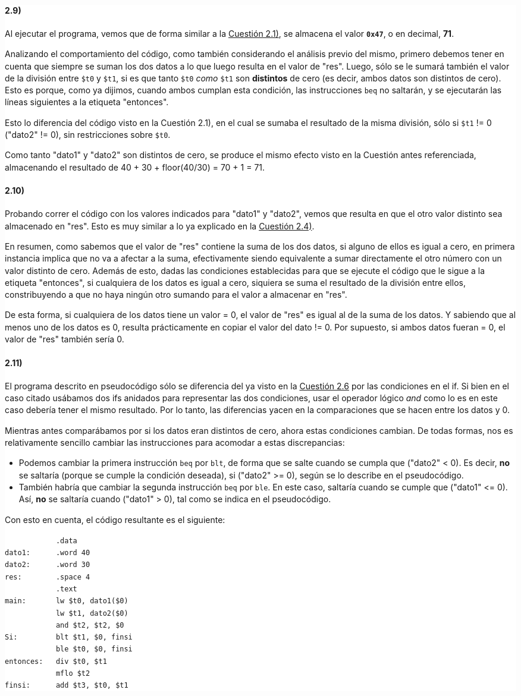 #### 2.9)

Al ejecutar el programa, vemos que de forma similar a la [Cuestión 2.1)](#21), se almacena el valor **`0x47`**, o en decimal, **71**.

Analizando el comportamiento del código, como también considerando el análisis previo del mismo, primero debemos tener en cuenta que siempre se suman los dos datos a lo que luego resulta en el valor de "res". Luego, sólo se le sumará también el valor de la división entre `$t0` y `$t1`, si es que tanto `$t0` _como_ `$t1` son **distintos** de cero (es decir, ambos datos son distintos de cero). Esto es porque, como ya dijimos, cuando ambos cumplan esta condición, las instrucciones `beq` no saltarán, y se ejecutarán las líneas siguientes a la etiqueta "entonces".

Esto lo diferencia del código visto en la Cuestión 2.1), en el cual se sumaba el resultado de la misma división, sólo si `$t1` != 0 ("dato2" != 0), sin restricciones sobre `$t0`.

Como tanto "dato1" y "dato2" son distintos de cero, se produce el mismo efecto visto en la Cuestión antes referenciada, almacenando el resultado de 40 + 30 + floor(40/30) = 70 + 1 = 71.

#### 2.10)

Probando correr el código con los valores indicados para "dato1" y "dato2", vemos que resulta en que el otro valor distinto sea almacenado en "res". Esto es muy similar a lo ya explicado en la [Cuestión 2.4)](#24).

En resumen, como sabemos que el valor de "res" contiene la suma de los dos datos, si alguno de ellos es igual a cero, en primera instancia implica que no va a afectar a la suma, efectivamente siendo equivalente a sumar directamente el otro número con un valor distinto de cero. Además de esto, dadas las condiciones establecidas para que se ejecute el código que le sigue a la etiqueta "entonces", si cualquiera de los datos es igual a cero, siquiera se suma el resultado de la división entre ellos, constribuyendo a que no haya ningún otro sumando para el valor a almacenar en "res".

De esta forma, si cualquiera de los datos tiene un valor = 0, el valor de "res" es igual al de la suma de los datos. Y sabiendo que al menos uno de los datos es 0, resulta prácticamente en copiar el valor del dato != 0. Por supuesto, si ambos datos fueran = 0, el valor de "res" también sería 0.

#### 2.11)

El programa descrito en pseudocódigo sólo se diferencia del ya visto en la [Cuestión 2.6](#26) por las condiciones en el if. Si bien en el caso citado usábamos dos ifs anidados para representar las dos condiciones, usar el operador lógico _and_ como lo es en este caso debería tener el mismo resultado. Por lo tanto, las diferencias yacen en la comparaciones que se hacen entre los datos y 0.

Mientras antes comparábamos por si los datos eran distintos de cero, ahora estas condiciones cambian. De todas formas, nos es relativamente sencillo cambiar las instrucciones para acomodar a estas discrepancias:

- Podemos cambiar la primera instrucción `beq` por `blt`, de forma que se salte cuando se cumpla que ("dato2" < 0). Es decir, **no** se saltaría (porque se cumple la condición deseada), si ("dato2" >= 0), según se lo describe en el pseudocódigo.
- También habría que cambiar la segunda instrucción `beq` por `ble`. En este caso, saltaría cuando se cumple que ("dato1" <= 0). Así, **no** se saltaría cuando ("dato1" > 0), tal como se indica en el pseudocódigo.

Con esto en cuenta, el código resultante es el siguiente:

```assembly
            .data
dato1:      .word 40
dato2:      .word 30
res:        .space 4
            .text
main:       lw $t0, dato1($0)
            lw $t1, dato2($0)
            and $t2, $t2, $0
Si:         blt $t1, $0, finsi
            ble $t0, $0, finsi
entonces:   div $t0, $t1
            mflo $t2
finsi:      add $t3, $t0, $t1
```